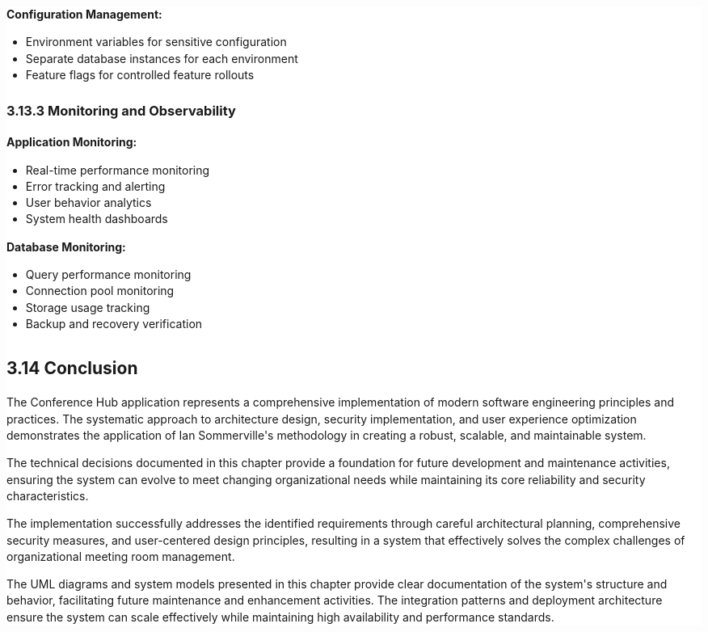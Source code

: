 **Configuration Management:**
- Environment variables for sensitive configuration
- Separate database instances for each environment
- Feature flags for controlled feature rollouts

### 3.13.3 Monitoring and Observability

**Application Monitoring:**
- Real-time performance monitoring
- Error tracking and alerting
- User behavior analytics
- System health dashboards

**Database Monitoring:**
- Query performance monitoring
- Connection pool monitoring
- Storage usage tracking
- Backup and recovery verification

## 3.14 Conclusion

The Conference Hub application represents a comprehensive implementation of modern software engineering principles and practices. The systematic approach to architecture design, security implementation, and user experience optimization demonstrates the application of Ian Sommerville's methodology in creating a robust, scalable, and maintainable system.

The technical decisions documented in this chapter provide a foundation for future development and maintenance activities, ensuring the system can evolve to meet changing organizational needs while maintaining its core reliability and security characteristics.

The implementation successfully addresses the identified requirements through careful architectural planning, comprehensive security measures, and user-centered design principles, resulting in a system that effectively solves the complex challenges of organizational meeting room management.

The UML diagrams and system models presented in this chapter provide clear documentation of the system's structure and behavior, facilitating future maintenance and enhancement activities. The integration patterns and deployment architecture ensure the system can scale effectively while maintaining high availability and performance standards.
